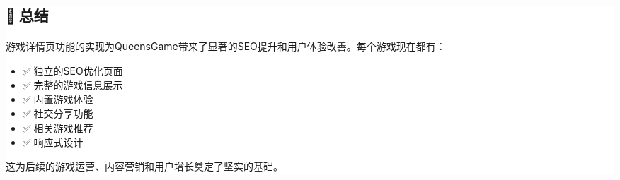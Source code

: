 ## 🎉 总结

游戏详情页功能的实现为QueensGame带来了显著的SEO提升和用户体验改善。每个游戏现在都有：

- ✅ 独立的SEO优化页面
- ✅ 完整的游戏信息展示
- ✅ 内置游戏体验
- ✅ 社交分享功能
- ✅ 相关游戏推荐
- ✅ 响应式设计

这为后续的游戏运营、内容营销和用户增长奠定了坚实的基础。 